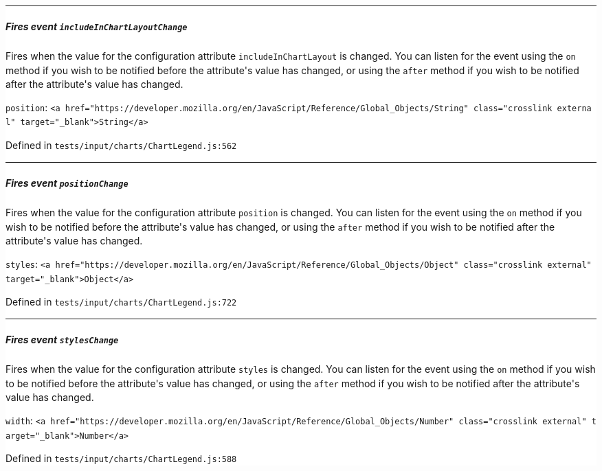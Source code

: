 

---------------------




##### Fires event `includeInChartLayoutChange`

Fires when the value for the configuration attribute `includeInChartLayout` is
changed. You can listen for the event using the `on` method if you
wish to be notified before the attribute's value has changed, or
using the `after` method if you wish to be notified after the
attribute's value has changed.



`position`: `<a href="https://developer.mozilla.org/en/JavaScript/Reference/Global_Objects/String" class="crosslink external" target="_blank">String</a>`

Defined in `tests/input/charts/ChartLegend.js:562`



---------------------




##### Fires event `positionChange`

Fires when the value for the configuration attribute `position` is
changed. You can listen for the event using the `on` method if you
wish to be notified before the attribute's value has changed, or
using the `after` method if you wish to be notified after the
attribute's value has changed.



`styles`: `<a href="https://developer.mozilla.org/en/JavaScript/Reference/Global_Objects/Object" class="crosslink external" target="_blank">Object</a>`

Defined in `tests/input/charts/ChartLegend.js:722`



---------------------




##### Fires event `stylesChange`

Fires when the value for the configuration attribute `styles` is
changed. You can listen for the event using the `on` method if you
wish to be notified before the attribute's value has changed, or
using the `after` method if you wish to be notified after the
attribute's value has changed.



`width`: `<a href="https://developer.mozilla.org/en/JavaScript/Reference/Global_Objects/Number" class="crosslink external" target="_blank">Number</a>`

Defined in `tests/input/charts/ChartLegend.js:588`
